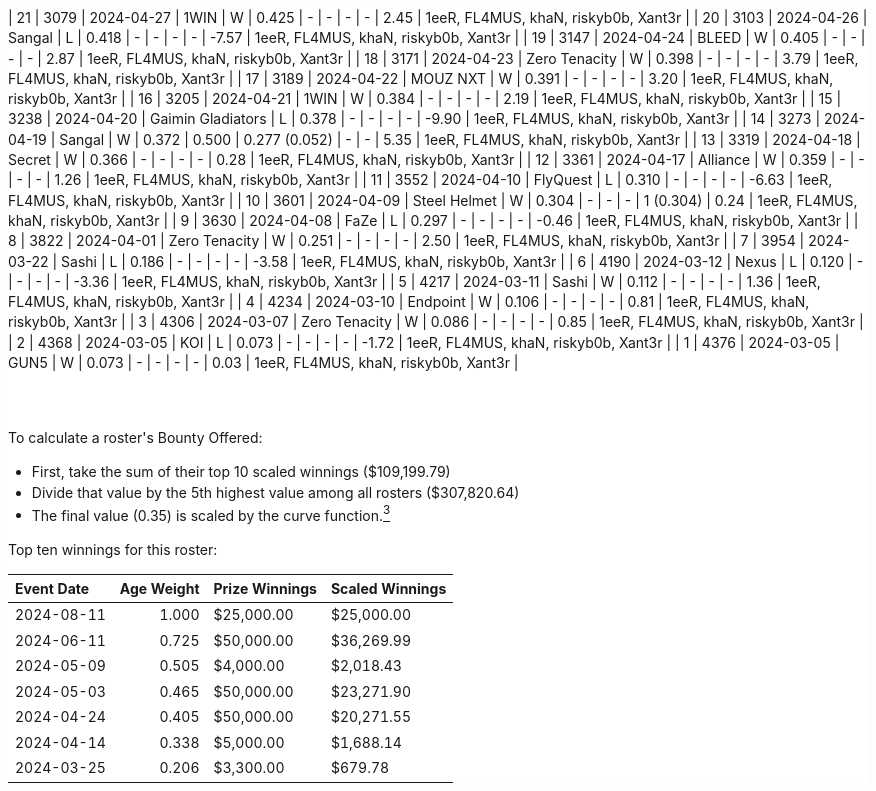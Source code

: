 |           21 |     3079 | 2024-04-27 | 1WIN              | W   | 0.425      | -            | -                | -                | -         |     2.45 | 1eeR, FL4MUS, khaN, riskyb0b, Xant3r |
|           20 |     3103 | 2024-04-26 | Sangal            | L   | 0.418      | -            | -                | -                | -         |    -7.57 | 1eeR, FL4MUS, khaN, riskyb0b, Xant3r |
|           19 |     3147 | 2024-04-24 | BLEED             | W   | 0.405      | -            | -                | -                | -         |     2.87 | 1eeR, FL4MUS, khaN, riskyb0b, Xant3r |
|           18 |     3171 | 2024-04-23 | Zero Tenacity     | W   | 0.398      | -            | -                | -                | -         |     3.79 | 1eeR, FL4MUS, khaN, riskyb0b, Xant3r |
|           17 |     3189 | 2024-04-22 | MOUZ NXT          | W   | 0.391      | -            | -                | -                | -         |     3.20 | 1eeR, FL4MUS, khaN, riskyb0b, Xant3r |
|           16 |     3205 | 2024-04-21 | 1WIN              | W   | 0.384      | -            | -                | -                | -         |     2.19 | 1eeR, FL4MUS, khaN, riskyb0b, Xant3r |
|           15 |     3238 | 2024-04-20 | Gaimin Gladiators | L   | 0.378      | -            | -                | -                | -         |    -9.90 | 1eeR, FL4MUS, khaN, riskyb0b, Xant3r |
|           14 |     3273 | 2024-04-19 | Sangal            | W   | 0.372      | 0.500        | 0.277 (0.052)    | -                | -         |     5.35 | 1eeR, FL4MUS, khaN, riskyb0b, Xant3r |
|           13 |     3319 | 2024-04-18 | Secret            | W   | 0.366      | -            | -                | -                | -         |     0.28 | 1eeR, FL4MUS, khaN, riskyb0b, Xant3r |
|           12 |     3361 | 2024-04-17 | Alliance          | W   | 0.359      | -            | -                | -                | -         |     1.26 | 1eeR, FL4MUS, khaN, riskyb0b, Xant3r |
|           11 |     3552 | 2024-04-10 | FlyQuest          | L   | 0.310      | -            | -                | -                | -         |    -6.63 | 1eeR, FL4MUS, khaN, riskyb0b, Xant3r |
|           10 |     3601 | 2024-04-09 | Steel Helmet      | W   | 0.304      | -            | -                | -                | 1 (0.304) |     0.24 | 1eeR, FL4MUS, khaN, riskyb0b, Xant3r |
|            9 |     3630 | 2024-04-08 | FaZe              | L   | 0.297      | -            | -                | -                | -         |    -0.46 | 1eeR, FL4MUS, khaN, riskyb0b, Xant3r |
|            8 |     3822 | 2024-04-01 | Zero Tenacity     | W   | 0.251      | -            | -                | -                | -         |     2.50 | 1eeR, FL4MUS, khaN, riskyb0b, Xant3r |
|            7 |     3954 | 2024-03-22 | Sashi             | L   | 0.186      | -            | -                | -                | -         |    -3.58 | 1eeR, FL4MUS, khaN, riskyb0b, Xant3r |
|            6 |     4190 | 2024-03-12 | Nexus             | L   | 0.120      | -            | -                | -                | -         |    -3.36 | 1eeR, FL4MUS, khaN, riskyb0b, Xant3r |
|            5 |     4217 | 2024-03-11 | Sashi             | W   | 0.112      | -            | -                | -                | -         |     1.36 | 1eeR, FL4MUS, khaN, riskyb0b, Xant3r |
|            4 |     4234 | 2024-03-10 | Endpoint          | W   | 0.106      | -            | -                | -                | -         |     0.81 | 1eeR, FL4MUS, khaN, riskyb0b, Xant3r |
|            3 |     4306 | 2024-03-07 | Zero Tenacity     | W   | 0.086      | -            | -                | -                | -         |     0.85 | 1eeR, FL4MUS, khaN, riskyb0b, Xant3r |
|            2 |     4368 | 2024-03-05 | KOI               | L   | 0.073      | -            | -                | -                | -         |    -1.72 | 1eeR, FL4MUS, khaN, riskyb0b, Xant3r |
|            1 |     4376 | 2024-03-05 | GUN5              | W   | 0.073      | -            | -                | -                | -         |     0.03 | 1eeR, FL4MUS, khaN, riskyb0b, Xant3r |

<br />
<span id="table2"></span><br />
To calculate a roster's Bounty Offered:<br />

- First, take the sum of their top 10 scaled winnings ($109,199.79)
- Divide that value by the 5th highest value among all rosters ($307,820.64)
- The final value (0.35) is scaled by the curve function.[<sup>3</sup>](#curveFunction)

Top ten winnings for this roster:<br />

| Event Date | Age Weight | Prize Winnings | Scaled Winnings |
| :- | -: | :- | :- |
| 2024-08-11 |      1.000 | $25,000.00     | $25,000.00      |
| 2024-06-11 |      0.725 | $50,000.00     | $36,269.99      |
| 2024-05-09 |      0.505 | $4,000.00      | $2,018.43       |
| 2024-05-03 |      0.465 | $50,000.00     | $23,271.90      |
| 2024-04-24 |      0.405 | $50,000.00     | $20,271.55      |
| 2024-04-14 |      0.338 | $5,000.00      | $1,688.14       |
| 2024-03-25 |      0.206 | $3,300.00      | $679.78         |
